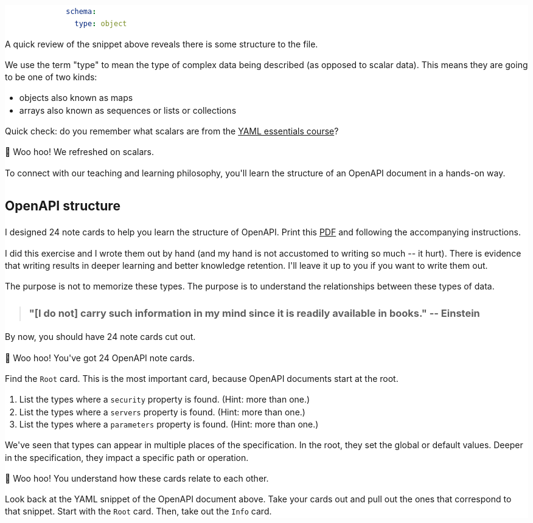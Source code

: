 ```yaml
              schema:
                type: object
```

A quick review of the snippet above reveals there is some structure to the file.

We use the term "type" to mean the type of complex data being described (as opposed to scalar data).
This means they are going to be one of two kinds:
- objects also known as maps
- arrays also known as sequences or lists or collections

Quick check: do you remember what scalars are from the [YAML essentials course](/learn/yaml/scalars.md)?

 🎉 Woo hoo! We refreshed on scalars.

To connect with our teaching and learning philosophy, you'll learn the structure of an OpenAPI document in a hands-on way.

## OpenAPI structure

I designed 24 note cards to help you learn the structure of OpenAPI.
Print this [PDF](../static/downloads/oas-3_1-notecards.pdf) and following the accompanying instructions.

I did this exercise and I wrote them out by hand (and my hand is not accustomed to writing so much -- it hurt).
There is evidence that writing results in deeper learning and better knowledge retention.
I'll leave it up to you if you want to write them out.

The purpose is not to memorize these types.
The purpose is to understand the relationships between these types of data.

> ### "[I do not] carry such information in my mind since it is readily available in books." -- Einstein

By now, you should have 24 note cards cut out.

 🎉 Woo hoo! You've got 24 OpenAPI note cards.

Find the `Root` card.
This is the most important card, because OpenAPI documents start at the root.

1. List the types where a `security` property is found. (Hint: more than one.)
1. List the types where a `servers` property is found. (Hint: more than one.)
1. List the types where a `parameters` property is found. (Hint: more than one.)

We've seen that types can appear in multiple places of the specification.
In the root, they set the global or default values.
Deeper in the specification, they impact a specific path or operation.

 🎉 Woo hoo! You understand how these cards relate to each other.

Look back at the YAML snippet of the OpenAPI document above.
Take your cards out and pull out the ones that correspond to that snippet.
Start with the `Root` card.
Then, take out the `Info` card.
